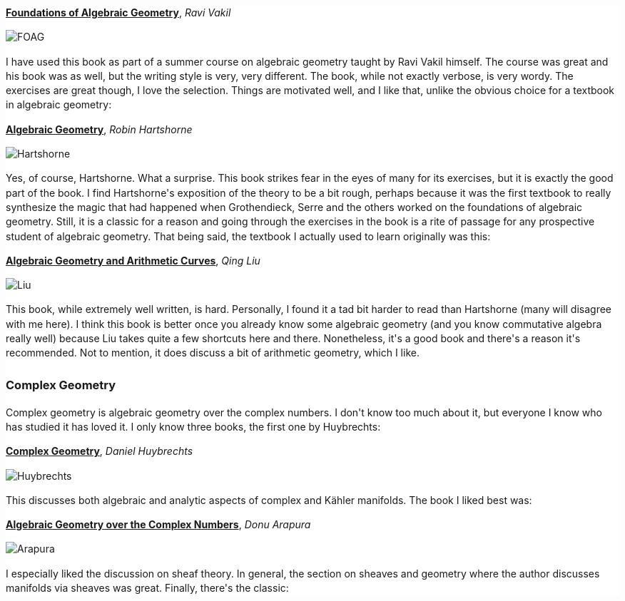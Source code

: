 **[Foundations of Algebraic Geometry](http://math.stanford.edu/~vakil/216blog/FOAGnov1817public.pdf)**, *Ravi Vakil*

<img src="/learn-mathematics/img/foag.png" alt="FOAG" width="200px"/>

I have used this book as part of a summer course on algebraic geometry taught by Ravi Vakil himself. The course was great and his book was as well, but the writing style is very, very different. The book, while not exactly verbose, is very wordy. The exercises are great though, I love the selection. Things are motivated well, and I like that, unlike the obvious choice for a textbook in algebraic geometry:

**[Algebraic Geometry](https://www.amazon.com/Algebraic-Geometry-Graduate-Texts-Mathematics/dp/0387902449/)**, *Robin Hartshorne*

<img src="/learn-mathematics/img/hartshorne.jpg" alt="Hartshorne" width="200px"/>

Yes, of course, Hartshorne. What a surprise. This book strikes fear in the eyes of many for its exercises, but it is exactly the good part of the book. I find Hartshorne's exposition of the theory to be a bit rough, perhaps because it was the first textbook to really synthesize the magic that had happened when Grothendieck, Serre and the others worked on the foundations of algebraic geometry. Still, it is a classic for a reason and going through the exercises in the book is a rite of passage for any prospective student of algebraic geometry. That being said, the textbook I actually used to learn originally was this:

**[Algebraic Geometry and Arithmetic Curves](https://www.amazon.com/Algebraic-Geometry-Arithmetic-Graduate-Mathematics/dp/0199202494/)**, *Qing Liu*

<img src="/learn-mathematics/img/liu.jpg" alt="Liu" width="200px"/>

This book, while extremely well written, is hard. Personally, I found it a tad bit harder to read than Hartshorne (many will disagree with me here). I think this book is better once you already know some algebraic geometry (and you know commutative algebra really well) because Liu takes quite a few shortcuts here and there. Nonetheless, it's a good book and there's a reason it's recommended. Not to mention, it does discuss a bit of arithmetic geometry, which I like.

### Complex Geometry

Complex geometry is algebraic geometry over the complex numbers. I don't know too much about it, but everyone I know who has studied it has loved it. I only know three books, the first one by Huybrechts:

**[Complex Geometry](https://www.amazon.com/Complex-Geometry-Introduction-Daniel-Huybrechts/dp/3540212906/)**, *Daniel Huybrechts*

<img src="/learn-mathematics/img/huybrechts.jpg" alt="Huybrechts" width="200px"/>

This discusses both algebraic and analytic aspects of complex and Kähler manifolds. The book I liked best was:

**[Algebraic Geometry over the Complex Numbers](https://www.amazon.com/Algebraic-Geometry-Complex-Numbers-Universitext/dp/1461418089/)**, *Donu Arapura*

<img src="/learn-mathematics/img/arapura.jpg" alt="Arapura" width="200px"/>

I especially liked the discussion on sheaf theory. In general, the section on sheaves and geometry where the author discusses manifolds via sheaves was great. Finally, there's the classic:

